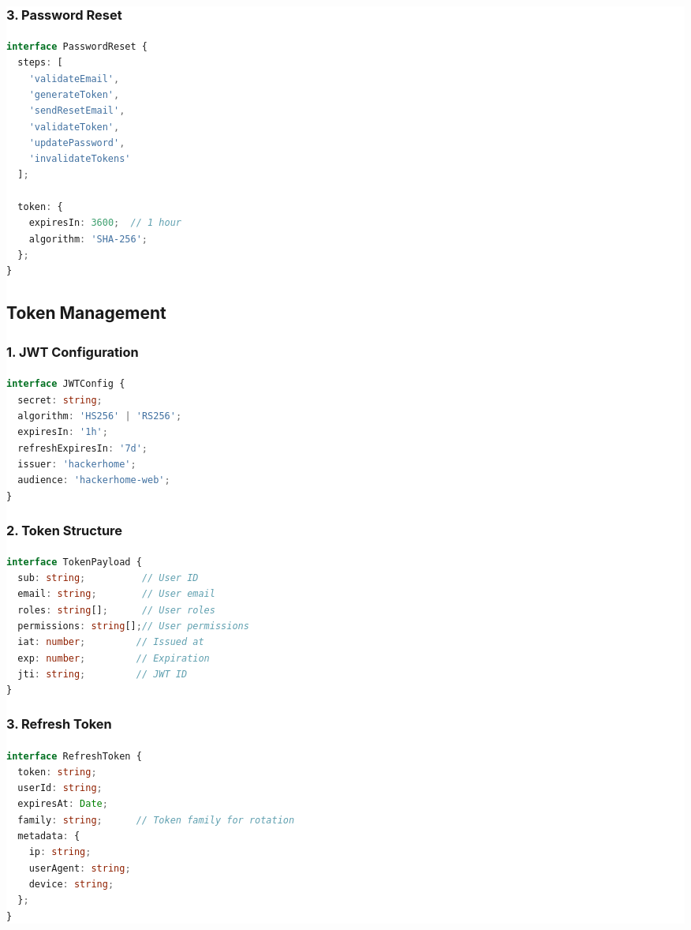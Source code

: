 ### 3. Password Reset
```typescript
interface PasswordReset {
  steps: [
    'validateEmail',
    'generateToken',
    'sendResetEmail',
    'validateToken',
    'updatePassword',
    'invalidateTokens'
  ];
  
  token: {
    expiresIn: 3600;  // 1 hour
    algorithm: 'SHA-256';
  };
}
```

## Token Management

### 1. JWT Configuration
```typescript
interface JWTConfig {
  secret: string;
  algorithm: 'HS256' | 'RS256';
  expiresIn: '1h';
  refreshExpiresIn: '7d';
  issuer: 'hackerhome';
  audience: 'hackerhome-web';
}
```

### 2. Token Structure
```typescript
interface TokenPayload {
  sub: string;          // User ID
  email: string;        // User email
  roles: string[];      // User roles
  permissions: string[];// User permissions
  iat: number;         // Issued at
  exp: number;         // Expiration
  jti: string;         // JWT ID
}
```

### 3. Refresh Token
```typescript
interface RefreshToken {
  token: string;
  userId: string;
  expiresAt: Date;
  family: string;      // Token family for rotation
  metadata: {
    ip: string;
    userAgent: string;
    device: string;
  };
}
```
